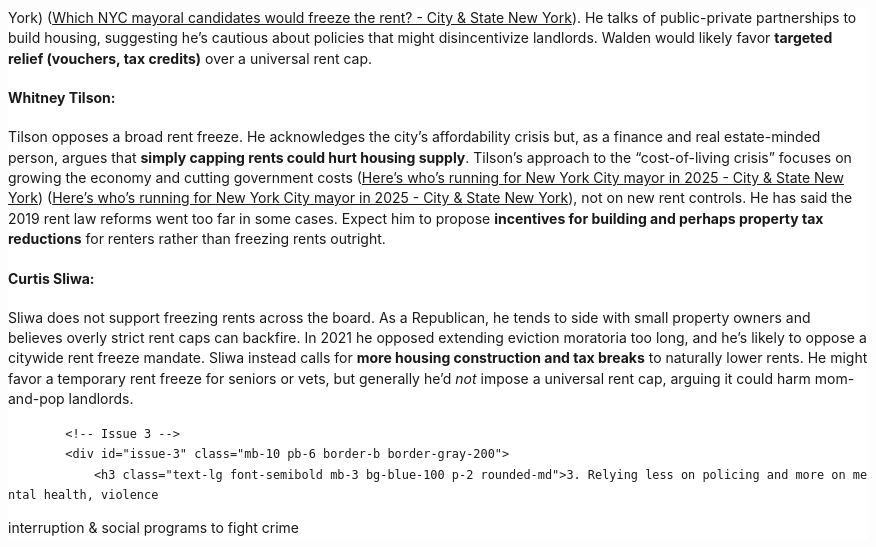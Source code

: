 York</a>) (<a class="underline hover:text-blue-600"
href="https://www.cityandstateny.com/policy/2024/12/which-nyc-mayoral-candidates-would-freeze-rent/401519/#:~:text=New%20York%20City%20mayoral%20race,former%20Assembly%20Member%20Michael%20Blake">Which
NYC mayoral candidates would freeze the rent? - City &amp; State New
York</a>). He talks of public-private partnerships to build housing,
suggesting he’s cautious about policies that might disincentivize
landlords. Walden would likely favor <strong>targeted relief (vouchers,
tax credits)</strong> over a universal rent cap.</p>
                    </div>
                    <div class="p-3 border-l-4 border-blue-500 bg-blue-50">
                        <h4 class="font-bold">Whitney Tilson:</h4>
                        <p class="text-slate-700"> Tilson opposes a broad rent freeze.
He acknowledges the city’s affordability crisis but, as a finance and
real estate-minded person, argues that <strong>simply capping rents
could hurt housing supply</strong>. Tilson’s approach to the
“cost-of-living crisis” focuses on growing the economy and cutting
government costs (<a class="underline hover:text-blue-600"
href="https://www.cityandstateny.com/politics/2025/03/heres-whos-running-new-york-city-mayor-2025/401994/#:~:text=to%20Democratic%20candidates%20%E2%80%93%C2%A0both%20local,his%20first%20term%2C%20addressing%20the">Here’s
who’s running for New York City mayor in 2025 - City &amp; State New
York</a>) (<a class="underline hover:text-blue-600"
href="https://www.cityandstateny.com/politics/2025/03/heres-whos-running-new-york-city-mayor-2025/401994/#:~:text=PAC%20Democrats%20for%20Education%20Reform%2C,residents%20when%20it%20comes%20to">Here’s
who’s running for New York City mayor in 2025 - City &amp; State New
York</a>), not on new rent controls. He has said the 2019 rent law
reforms went too far in some cases. Expect him to propose
<strong>incentives for building and perhaps property tax
reductions</strong> for renters rather than freezing rents
outright.</p>
                    </div>
                    <div class="p-3 border-l-4 border-blue-500 bg-blue-50">
                        <h4 class="font-bold">Curtis Sliwa:</h4>
                        <p class="text-slate-700"> Sliwa does not support freezing rents
across the board. As a Republican, he tends to side with small property
owners and believes overly strict rent caps can backfire. In 2021 he
opposed extending eviction moratoria too long, and he’s likely to oppose
a citywide rent freeze mandate. Sliwa instead calls for <strong>more
housing construction and tax breaks</strong> to naturally lower rents.
He might favor a temporary rent freeze for seniors or vets, but
generally he’d <em>not</em> impose a universal rent cap, arguing it
could harm mom-and-pop landlords.</p>
                    </div>
                </div>
            </div>

            <!-- Issue 3 -->
            <div id="issue-3" class="mb-10 pb-6 border-b border-gray-200">
                <h3 class="text-lg font-semibold mb-3 bg-blue-100 p-2 rounded-md">3. Relying less on policing and more on mental health, violence
interruption &amp; social programs to fight crime</h3>
                <div class="space-y-4">
